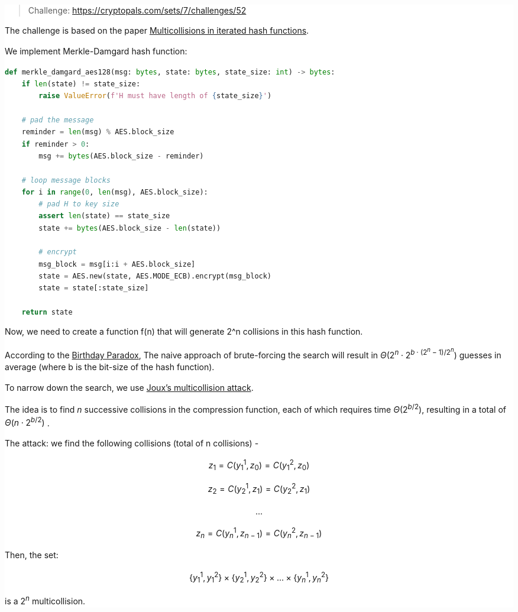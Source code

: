 > Challenge: https://cryptopals.com/sets/7/challenges/52

The challenge is based on the paper [Multicollisions in iterated hash functions](https://www.iacr.org/archive/crypto2004/31520306/multicollisions.pdf).

We implement Merkle-Damgard hash function:
```python
def merkle_damgard_aes128(msg: bytes, state: bytes, state_size: int) -> bytes:
    if len(state) != state_size:
        raise ValueError(f'H must have length of {state_size}')

    # pad the message
    reminder = len(msg) % AES.block_size
    if reminder > 0:
        msg += bytes(AES.block_size - reminder)

    # loop message blocks
    for i in range(0, len(msg), AES.block_size):
        # pad H to key size
        assert len(state) == state_size
        state += bytes(AES.block_size - len(state))

        # encrypt
        msg_block = msg[i:i + AES.block_size]
        state = AES.new(state, AES.MODE_ECB).encrypt(msg_block)
        state = state[:state_size]

    return state
```

Now, we need to create a function f(n) that will generate 2^n collisions in this hash function.

According to the [Birthday Paradox](https://en.wikipedia.org/wiki/Birthday_problem), The naive approach of brute-forcing the search will result in $\Theta(2^{n} \cdot 2^{b \cdot (2^{n}-1) / 2^{n}})$ guesses in average (where b is the bit-size of the hash function).

To narrow down the search, we use [Joux’s multicollision attack](https://cs.uwaterloo.ca/~dstinson/Pyth4.pdf).

The idea is to find $n$ successive collisions in the compression function, each of which requires time $\Theta(2^{b/2})$, resulting in a total of $\Theta(n \cdot 2^{b/2})$ .

The attack: we find the following collisions (total of n collisions) - 

$$ z_{1} = C(y_{1}^{1}, z_{0}) = C(y_{1}^{2}, z_{0}) $$

$$ z_{2} = C(y_{2}^{1}, z_{1}) = C(y_{2}^{2}, z_{1}) $$

$$ ... $$

$$ z_{n} = C(y_{n}^{1}, z_{n-1}) = C(y_{n}^{2}, z_{n-1}) $$

Then, the set:

$$ \{y_{1}^{1},y_{1}^{2}\} \times \{y_{2}^{1},y_{2}^{2}\} \times ... \times \{y_{n}^{1},y_{n}^{2}\} $$ 

is a $2^{n}$ multicollision.
